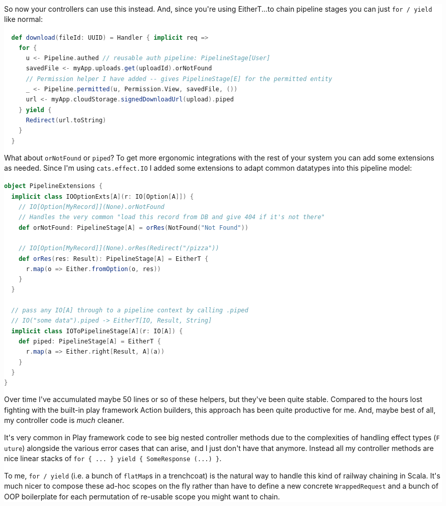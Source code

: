 So now your controllers can use this instead. And, since you're using EitherT...to chain pipeline stages you can just `for / yield` like normal:

```scala
  def download(fileId: UUID) = Handler { implicit req =>
    for {
      u <- Pipeline.authed // reusable auth pipeline: PipelineStage[User]
      savedFile <- myApp.uploads.get(uploadId).orNotFound
      // Permission helper I have added -- gives PipelineStage[E] for the permitted entity
      _ <- Pipeline.permitted(u, Permission.View, savedFile, ())
      url <- myApp.cloudStorage.signedDownloadUrl(upload).piped
    } yield {
      Redirect(url.toString)
    }
  }
```

What about `orNotFound` or `piped`? To get more ergonomic integrations with the rest of your system you can add some extensions as needed. Since I'm using `cats.effect.IO` I added some extensions to adapt common datatypes into this pipeline model:

```scala
object PipelineExtensions {
  implicit class IOOptionExts[A](r: IO[Option[A]]) {
    // IO[Option[MyRecord]](None).orNotFound
    // Handles the very common "load this record from DB and give 404 if it's not there"
    def orNotFound: PipelineStage[A] = orRes(NotFound("Not Found"))

    // IO[Option[MyRecord]](None).orRes(Redirect("/pizza"))
    def orRes(res: Result): PipelineStage[A] = EitherT {
      r.map(o => Either.fromOption(o, res))
    }
  }

  // pass any IO[A] through to a pipeline context by calling .piped
  // IO("some data").piped -> EitherT[IO, Result, String]
  implicit class IOToPipelineStage[A](r: IO[A]) {
    def piped: PipelineStage[A] = EitherT {
      r.map(a => Either.right[Result, A](a))
    }
  }
}
```

Over time I've accumulated maybe 50 lines or so of these helpers, but they've been quite stable. Compared to the hours lost fighting with the built-in play framework Action builders, this approach has been quite productive for me. And, maybe best of all, my controller code is _much_ cleaner.

It's very common in Play framework code to see big nested controller methods due to the complexities of handling effect types (`Future`) alongside the various error cases that can arise, and I just don't have that anymore. Instead all my controller methods are nice linear stacks of `for { ... } yield { SomeResponse (...) }`.

To me, `for / yield` (i.e. a bunch of `flatMap`s in a trenchcoat) is the natural way to handle this kind of railway chaining in Scala. It's much nicer to compose these ad-hoc scopes on the fly rather than have to define a new concrete `WrappedRequest` and a bunch of OOP boilerplate for each permutation of re-usable scope you might want to chain.
